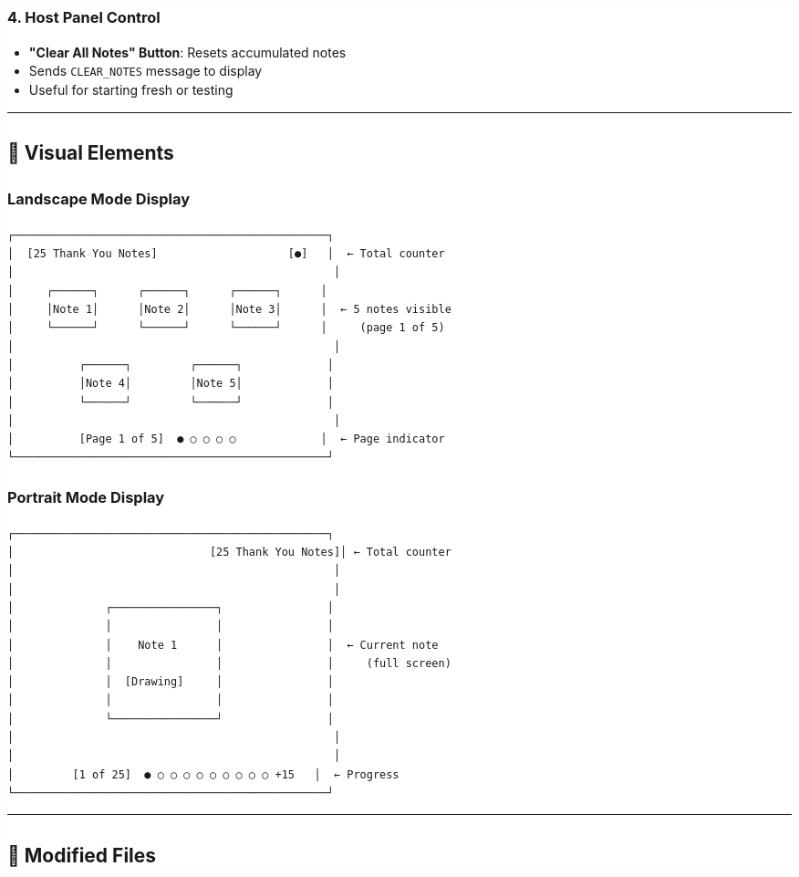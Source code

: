 ### 4. Host Panel Control
- **"Clear All Notes" Button**: Resets accumulated notes
- Sends `CLEAR_NOTES` message to display
- Useful for starting fresh or testing

---

## 🎨 Visual Elements

### Landscape Mode Display

```
┌────────────────────────────────────────────────┐
│  [25 Thank You Notes]                    [●]   │  ← Total counter
│                                                 │
│     ┌──────┐      ┌──────┐      ┌──────┐      │
│     │Note 1│      │Note 2│      │Note 3│      │  ← 5 notes visible
│     └──────┘      └──────┘      └──────┘      │     (page 1 of 5)
│                                                 │
│          ┌──────┐         ┌──────┐             │
│          │Note 4│         │Note 5│             │
│          └──────┘         └──────┘             │
│                                                 │
│          [Page 1 of 5]  ● ○ ○ ○ ○             │  ← Page indicator
└────────────────────────────────────────────────┘
```

### Portrait Mode Display

```
┌────────────────────────────────────────────────┐
│                              [25 Thank You Notes]│ ← Total counter
│                                                 │
│                                                 │
│              ┌────────────────┐                │
│              │                │                │
│              │    Note 1      │                │  ← Current note
│              │                │                │     (full screen)
│              │  [Drawing]     │                │
│              │                │                │
│              └────────────────┘                │
│                                                 │
│                                                 │
│         [1 of 25]  ● ○ ○ ○ ○ ○ ○ ○ ○ ○ +15   │  ← Progress
└────────────────────────────────────────────────┘
```

---

## 📁 Modified Files
